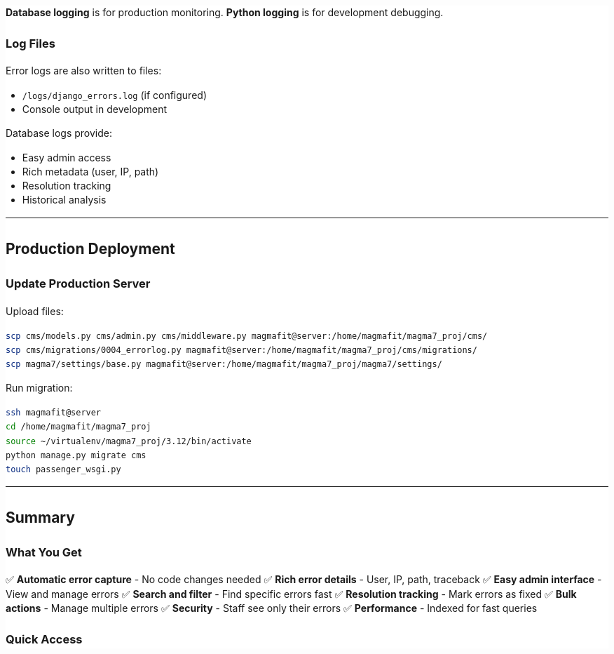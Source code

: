 **Database logging** is for production monitoring.
**Python logging** is for development debugging.

### Log Files

Error logs are also written to files:
- `/logs/django_errors.log` (if configured)
- Console output in development

Database logs provide:
- Easy admin access
- Rich metadata (user, IP, path)
- Resolution tracking
- Historical analysis

---

## Production Deployment

### Update Production Server

Upload files:
```bash
scp cms/models.py cms/admin.py cms/middleware.py magmafit@server:/home/magmafit/magma7_proj/cms/
scp cms/migrations/0004_errorlog.py magmafit@server:/home/magmafit/magma7_proj/cms/migrations/
scp magma7/settings/base.py magmafit@server:/home/magmafit/magma7_proj/magma7/settings/
```

Run migration:
```bash
ssh magmafit@server
cd /home/magmafit/magma7_proj
source ~/virtualenv/magma7_proj/3.12/bin/activate
python manage.py migrate cms
touch passenger_wsgi.py
```

---

## Summary

### What You Get

✅ **Automatic error capture** - No code changes needed
✅ **Rich error details** - User, IP, path, traceback
✅ **Easy admin interface** - View and manage errors
✅ **Search and filter** - Find specific errors fast
✅ **Resolution tracking** - Mark errors as fixed
✅ **Bulk actions** - Manage multiple errors
✅ **Security** - Staff see only their errors
✅ **Performance** - Indexed for fast queries

### Quick Access
